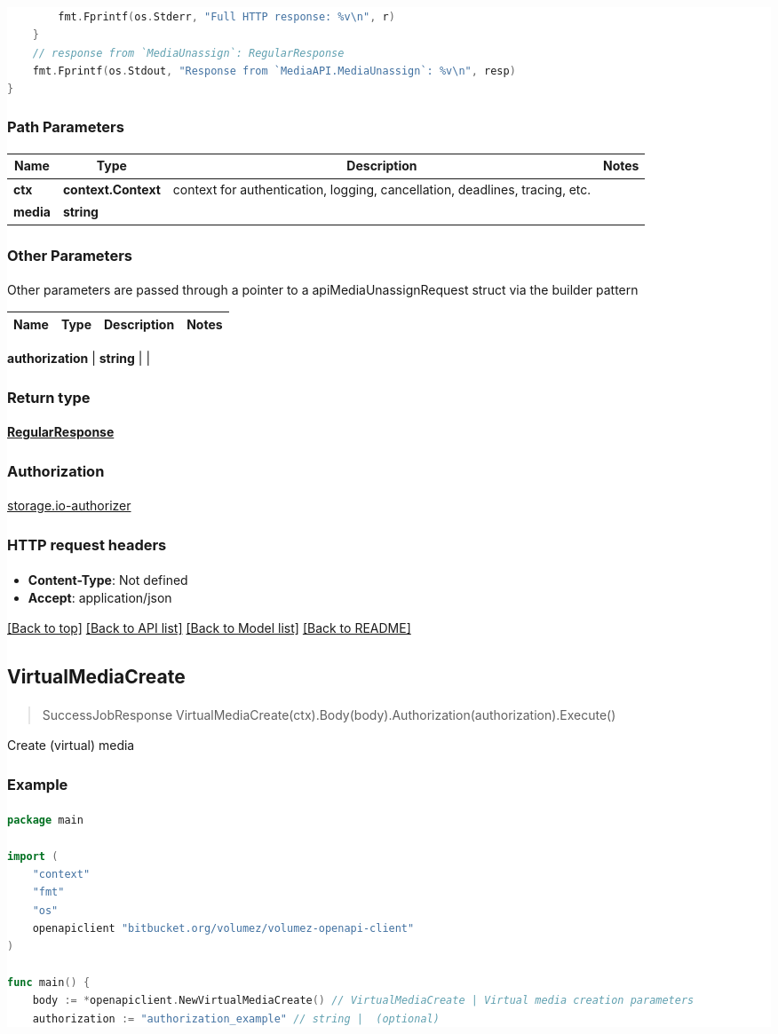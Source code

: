 ```go
		fmt.Fprintf(os.Stderr, "Full HTTP response: %v\n", r)
	}
	// response from `MediaUnassign`: RegularResponse
	fmt.Fprintf(os.Stdout, "Response from `MediaAPI.MediaUnassign`: %v\n", resp)
}
```

### Path Parameters


Name | Type | Description  | Notes
------------- | ------------- | ------------- | -------------
**ctx** | **context.Context** | context for authentication, logging, cancellation, deadlines, tracing, etc.
**media** | **string** |  | 

### Other Parameters

Other parameters are passed through a pointer to a apiMediaUnassignRequest struct via the builder pattern


Name | Type | Description  | Notes
------------- | ------------- | ------------- | -------------

 **authorization** | **string** |  | 

### Return type

[**RegularResponse**](RegularResponse.md)

### Authorization

[storage.io-authorizer](../README.md#storage.io-authorizer)

### HTTP request headers

- **Content-Type**: Not defined
- **Accept**: application/json

[[Back to top]](#) [[Back to API list]](../README.md#documentation-for-api-endpoints)
[[Back to Model list]](../README.md#documentation-for-models)
[[Back to README]](../README.md)


## VirtualMediaCreate

> SuccessJobResponse VirtualMediaCreate(ctx).Body(body).Authorization(authorization).Execute()

Create (virtual) media

### Example

```go
package main

import (
	"context"
	"fmt"
	"os"
	openapiclient "bitbucket.org/volumez/volumez-openapi-client"
)

func main() {
	body := *openapiclient.NewVirtualMediaCreate() // VirtualMediaCreate | Virtual media creation parameters
	authorization := "authorization_example" // string |  (optional)
```